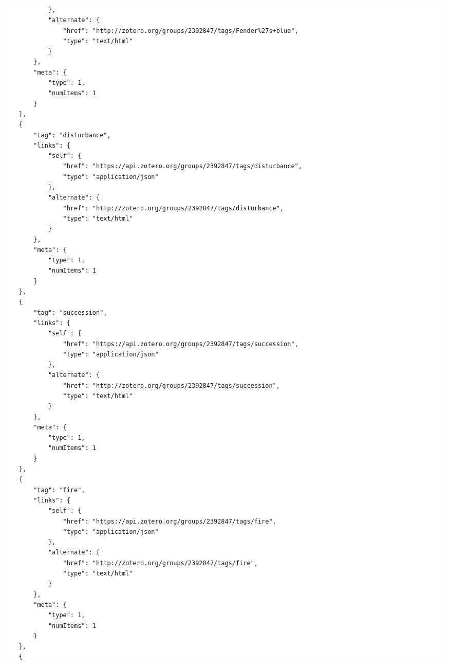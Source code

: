 ```
            },
            "alternate": {
                "href": "http://zotero.org/groups/2392847/tags/Fender%27s+blue",
                "type": "text/html"
            }
        },
        "meta": {
            "type": 1,
            "numItems": 1
        }
    },
    {
        "tag": "disturbance",
        "links": {
            "self": {
                "href": "https://api.zotero.org/groups/2392847/tags/disturbance",
                "type": "application/json"
            },
            "alternate": {
                "href": "http://zotero.org/groups/2392847/tags/disturbance",
                "type": "text/html"
            }
        },
        "meta": {
            "type": 1,
            "numItems": 1
        }
    },
    {
        "tag": "succession",
        "links": {
            "self": {
                "href": "https://api.zotero.org/groups/2392847/tags/succession",
                "type": "application/json"
            },
            "alternate": {
                "href": "http://zotero.org/groups/2392847/tags/succession",
                "type": "text/html"
            }
        },
        "meta": {
            "type": 1,
            "numItems": 1
        }
    },
    {
        "tag": "fire",
        "links": {
            "self": {
                "href": "https://api.zotero.org/groups/2392847/tags/fire",
                "type": "application/json"
            },
            "alternate": {
                "href": "http://zotero.org/groups/2392847/tags/fire",
                "type": "text/html"
            }
        },
        "meta": {
            "type": 1,
            "numItems": 1
        }
    },
    {
```